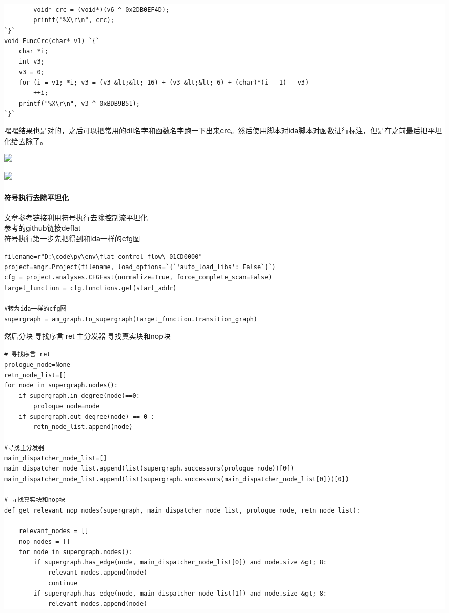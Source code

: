 ```
        void* crc = (void*)(v6 ^ 0x2DB0EF4D);
        printf("%X\r\n", crc);  
`}`
void FuncCrc(char* v1) `{`
    char *i;
    int v3; 
    v3 = 0;
    for (i = v1; *i; v3 = (v3 &lt;&lt; 16) + (v3 &lt;&lt; 6) + (char)*(i - 1) - v3)
        ++i;
    printf("%X\r\n", v3 ^ 0xBDB9B51);
`}`
```

嘿嘿结果也是对的，之后可以把常用的dll名字和函数名字跑一下出来crc。然后使用脚本对ida脚本对函数进行标注，但是在之前最后把平坦化给去除了。

[![](https://p3.ssl.qhimg.com/t01590617d501a20df4.png)](https://p3.ssl.qhimg.com/t01590617d501a20df4.png)

[![](https://p3.ssl.qhimg.com/t019a6f403b0713729e.png)](https://p3.ssl.qhimg.com/t019a6f403b0713729e.png)

#### <a class="reference-link" name="%E7%AC%A6%E5%8F%B7%E6%89%A7%E8%A1%8C%E5%8E%BB%E9%99%A4%E5%B9%B3%E5%9D%A6%E5%8C%96"></a>符号执行去除平坦化

文章参考链接利用符号执行去除控制流平坦化<br>
参考的github链接deflat<br>
符号执行第一步先把得到和ida一样的cfg图

```
filename=r"D:\code\py\env\flat_control_flow\_01CD0000"
project=angr.Project(filename, load_options=`{`'auto_load_libs': False`}`)
cfg = project.analyses.CFGFast(normalize=True, force_complete_scan=False)
target_function = cfg.functions.get(start_addr)

#转为ida一样的cfg图
supergraph = am_graph.to_supergraph(target_function.transition_graph)
```

然后分块 寻找序言 ret 主分发器 寻找真实块和nop块

```
# 寻找序言 ret
prologue_node=None
retn_node_list=[]
for node in supergraph.nodes():
    if supergraph.in_degree(node)==0:
        prologue_node=node
    if supergraph.out_degree(node) == 0 :
        retn_node_list.append(node)

#寻找主分发器
main_dispatcher_node_list=[]
main_dispatcher_node_list.append(list(supergraph.successors(prologue_node))[0])
main_dispatcher_node_list.append(list(supergraph.successors(main_dispatcher_node_list[0]))[0])

# 寻找真实块和nop块
def get_relevant_nop_nodes(supergraph, main_dispatcher_node_list, prologue_node, retn_node_list):

    relevant_nodes = []
    nop_nodes = []
    for node in supergraph.nodes():
        if supergraph.has_edge(node, main_dispatcher_node_list[0]) and node.size &gt; 8:
            relevant_nodes.append(node)
            continue
        if supergraph.has_edge(node, main_dispatcher_node_list[1]) and node.size &gt; 8:
            relevant_nodes.append(node)
```